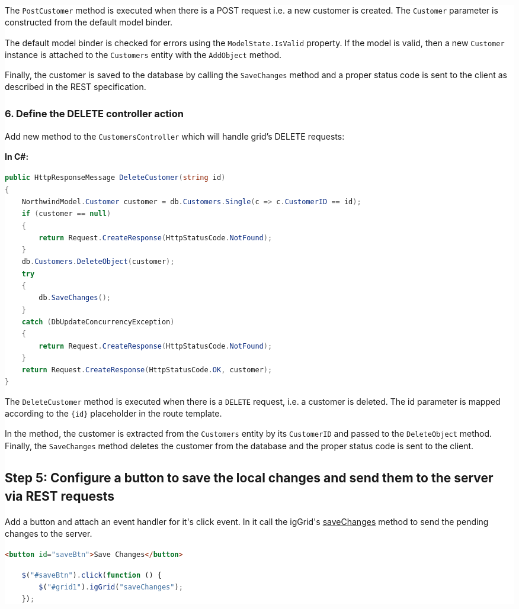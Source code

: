 The `PostCustomer` method is executed when there is a POST request i.e. a new customer is created. The `Customer` parameter is constructed from the default model binder.

The default model binder is checked for errors using the `ModelState.IsValid` property. If the model is valid, then a new `Customer` instance is attached to the `Customers` entity with the `AddObject` method.

Finally, the customer is saved to the database by calling the `SaveChanges` method and a proper status code is sent to the client as described in the REST specification.

### ​6. Define the DELETE controller action

Add new method to the `CustomersController` which will handle grid’s DELETE requests:

**In C#:**

```csharp
public HttpResponseMessage DeleteCustomer(string id)
{
    NorthwindModel.Customer customer = db.Customers.Single(c => c.CustomerID == id);
    if (customer == null)
    {
        return Request.CreateResponse(HttpStatusCode.NotFound);
    }
    db.Customers.DeleteObject(customer);
    try
    {
        db.SaveChanges();
    }
    catch (DbUpdateConcurrencyException)
    {
        return Request.CreateResponse(HttpStatusCode.NotFound);
    }
    return Request.CreateResponse(HttpStatusCode.OK, customer);
}
```

The `DeleteCustomer` method is executed when there is a `DELETE` request, i.e. a customer is deleted. The id parameter is mapped according to the `{id}` placeholder in the route template.

In the method, the customer is extracted from the `Customers` entity by its `CustomerID` and passed to the `DeleteObject` method. Finally, the `SaveChanges` method deletes the customer from the database and the proper status code is sent to the client.

## Step 5: Configure a button to save the local changes and send them to the server via REST requests

Add a button and attach an event handler for it's click event. In it call the igGrid's [saveChanges](%%jQueryApiUrl%%/ui.igGrid#methods:saveChanges) method to send the pending changes to the server.

```html
<button id="saveBtn">Save Changes</button>
```

```js
	$("#saveBtn").click(function () {
		$("#grid1").igGrid("saveChanges");
	});
```
